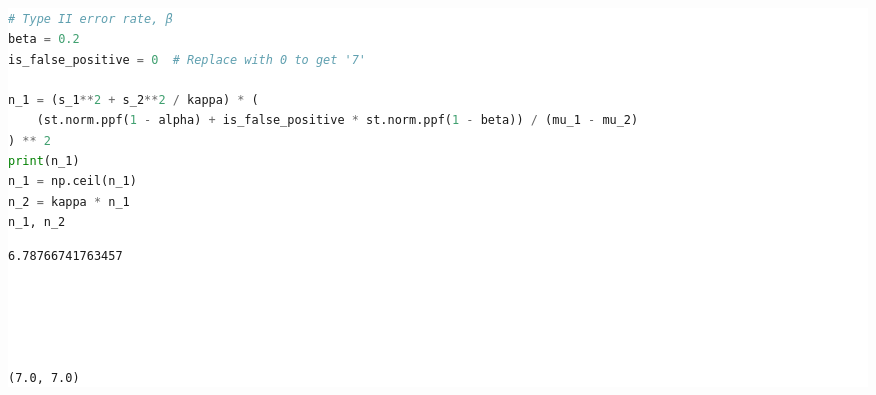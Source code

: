 ```python
# Type II error rate, β
beta = 0.2
is_false_positive = 0  # Replace with 0 to get '7'

n_1 = (s_1**2 + s_2**2 / kappa) * (
    (st.norm.ppf(1 - alpha) + is_false_positive * st.norm.ppf(1 - beta)) / (mu_1 - mu_2)
) ** 2
print(n_1)
n_1 = np.ceil(n_1)
n_2 = kappa * n_1
n_1, n_2
```

    6.78766741763457





    (7.0, 7.0)


